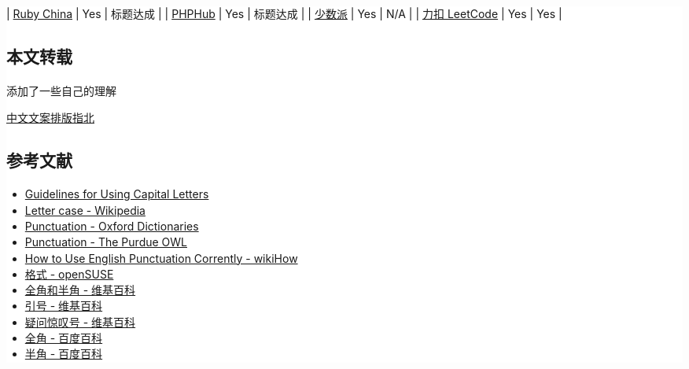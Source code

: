 | [Ruby China](https://ruby-china.org/)             | Yes  | 标题达成     |
| [PHPHub](https://phphub.org/)                     | Yes  | 标题达成     |
| [少数派](http://sspai.com/)                       | Yes  | N/A          |
| [力扣 LeetCode](https://leetcode-cn.com/)         | Yes  | Yes          |

## 本文转载

添加了一些自己的理解

[中文文案排版指北](https://github.com/mzlogin/chinese-copywriting-guidelines/blob/Simplified/README.md)

## 参考文献

- [Guidelines for Using Capital Letters](http://grammar.about.com/od/punctuationandmechanics/a/Guidelines-For-Using-Capital-Letters.htm)
- [Letter case - Wikipedia](http://en.wikipedia.org/wiki/Letter_case)
- [Punctuation - Oxford Dictionaries](http://www.oxforddictionaries.com/words/punctuation)
- [Punctuation - The Purdue OWL](https://owl.english.purdue.edu/owl/section/1/6/)
- [How to Use English Punctuation Corrently - wikiHow](http://www.wikihow.com/Use-English-Punctuation-Correctly)
- [格式 - openSUSE](https://zh.opensuse.org/index.php?title=Help:格式)
- [全角和半角 - 维基百科](http://zh.wikipedia.org/wiki/全形和半形)
- [引号 - 维基百科](http://zh.wikipedia.org/wiki/引號)
- [疑问惊叹号 - 维基百科](http://zh.wikipedia.org/wiki/疑問驚嘆號)
- [全角 - 百度百科](https://baike.baidu.com/item/%E5%85%A8%E8%A7%92/9323113?fr=aladdin)
- [半角 - 百度百科](https://baike.baidu.com/item/%E5%8D%8A%E8%A7%92)

